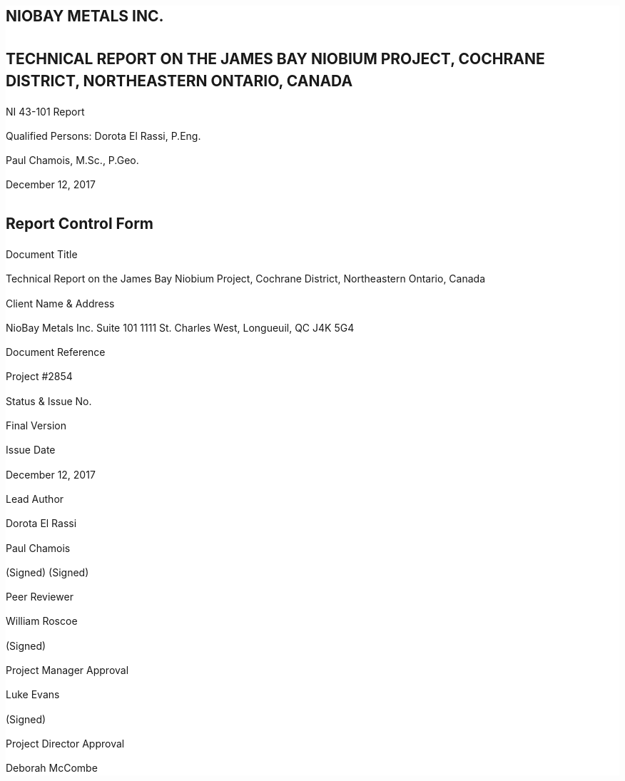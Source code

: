 

## NIOBAY METALS INC.

## TECHNICAL REPORT ON THE JAMES BAY NIOBIUM PROJECT, COCHRANE DISTRICT, NORTHEASTERN ONTARIO, CANADA

NI 43-101 Report

Qualified Persons: Dorota El Rassi, P.Eng.

Paul Chamois, M.Sc., P.Geo.

December 12, 2017



## Report Control Form

Document Title

Technical Report on the James Bay Niobium Project, Cochrane District, Northeastern Ontario, Canada

Client Name &amp; Address

NioBay Metals Inc. Suite 101 1111 St. Charles West, Longueuil, QC   J4K 5G4

Document Reference

Project #2854

Status &amp; Issue No.

Final Version

Issue Date

December 12, 2017

Lead Author

Dorota El Rassi

Paul Chamois

(Signed) (Signed)

Peer Reviewer

William Roscoe

(Signed)

Project Manager Approval

Luke Evans

(Signed)

Project Director Approval

Deborah McCombe
